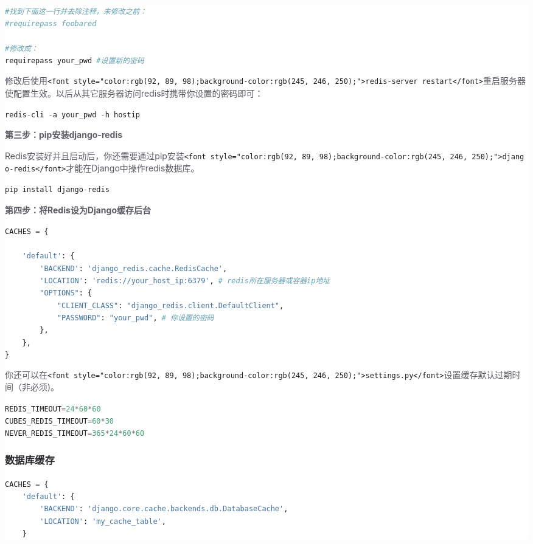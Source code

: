```python
#找到下面这一行并去除注释，未修改之前：
#requirepass foobared

#修改成：
requirepass your_pwd #设置新的密码
```

<font style="color:rgb(92, 89, 98);">修改后使用</font>`<font style="color:rgb(92, 89, 98);background-color:rgb(245, 246, 250);">redis-server restart</font>`<font style="color:rgb(92, 89, 98);">重启服务器使配置生效。以后从其它服务器访问redis时携带你设置的密码即可：</font>

```python
redis-cli -a your_pwd -h hostip
```

**<font style="color:rgb(92, 89, 98);">第三步：pip安装django-redis</font>**

<font style="color:rgb(92, 89, 98);">Redis安装好并且启动后，你还需要通过pip安装</font>`<font style="color:rgb(92, 89, 98);background-color:rgb(245, 246, 250);">django-redis</font>`<font style="color:rgb(92, 89, 98);">才能在Django中操作redis数据库。</font>

```python
pip install django-redis
```

**<font style="color:rgb(92, 89, 98);">第四步：将Redis设为Django缓存后台</font>**

```python
CACHES = {

    'default': {
        'BACKEND': 'django_redis.cache.RedisCache',
        'LOCATION': 'redis://your_host_ip:6379', # redis所在服务器或容器ip地址
        "OPTIONS": {
            "CLIENT_CLASS": "django_redis.client.DefaultClient",
            "PASSWORD": "your_pwd", # 你设置的密码
        },
    },
}
```

<font style="color:rgb(92, 89, 98);">你还可以在</font>`<font style="color:rgb(92, 89, 98);background-color:rgb(245, 246, 250);">settings.py</font>`<font style="color:rgb(92, 89, 98);">设置缓存默认过期时间（非必须)。</font>

```python
REDIS_TIMEOUT=24*60*60
CUBES_REDIS_TIMEOUT=60*30
NEVER_REDIS_TIMEOUT=365*24*60*60
```

### <font style="color:rgb(39, 38, 43);">数据库缓存</font>
```python
CACHES = {
    'default': {
        'BACKEND': 'django.core.cache.backends.db.DatabaseCache',
        'LOCATION': 'my_cache_table',
    }
```
